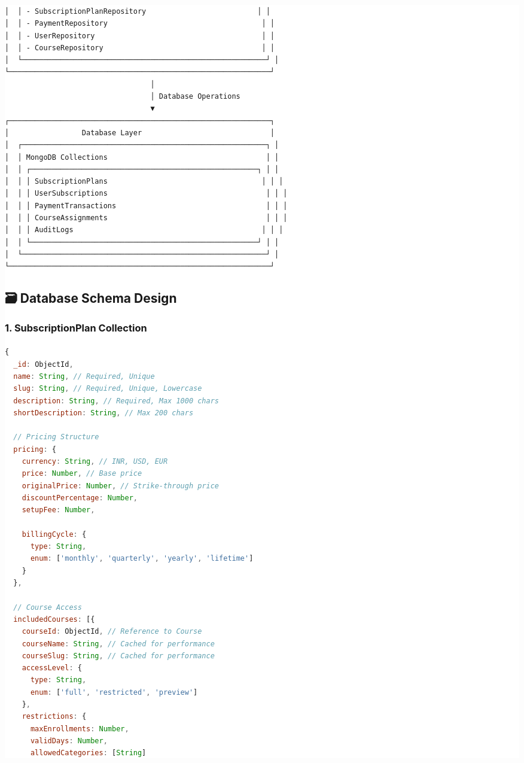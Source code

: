 ```
│  │ - SubscriptionPlanRepository                          │ │
│  │ - PaymentRepository                                    │ │
│  │ - UserRepository                                       │ │
│  │ - CourseRepository                                     │ │
│  └─────────────────────────────────────────────────────────┘ │
└─────────────────────────────────────────────────────────────┘
                                  │
                                  │ Database Operations
                                  ▼
┌─────────────────────────────────────────────────────────────┐
│                 Database Layer                              │
│  ┌─────────────────────────────────────────────────────────┐ │
│  │ MongoDB Collections                                     │ │
│  │ ┌─────────────────────────────────────────────────────┐ │ │
│  │ │ SubscriptionPlans                                    │ │ │
│  │ │ UserSubscriptions                                     │ │ │
│  │ │ PaymentTransactions                                   │ │ │
│  │ │ CourseAssignments                                     │ │ │
│  │ │ AuditLogs                                            │ │ │
│  │ └─────────────────────────────────────────────────────┘ │ │
│  └─────────────────────────────────────────────────────────┘ │
└─────────────────────────────────────────────────────────────┘
```

## 🗃️ Database Schema Design

### 1. SubscriptionPlan Collection

```javascript
{
  _id: ObjectId,
  name: String, // Required, Unique
  slug: String, // Required, Unique, Lowercase
  description: String, // Required, Max 1000 chars
  shortDescription: String, // Max 200 chars

  // Pricing Structure
  pricing: {
    currency: String, // INR, USD, EUR
    price: Number, // Base price
    originalPrice: Number, // Strike-through price
    discountPercentage: Number,
    setupFee: Number,

    billingCycle: {
      type: String,
      enum: ['monthly', 'quarterly', 'yearly', 'lifetime']
    }
  },

  // Course Access
  includedCourses: [{
    courseId: ObjectId, // Reference to Course
    courseName: String, // Cached for performance
    courseSlug: String, // Cached for performance
    accessLevel: {
      type: String,
      enum: ['full', 'restricted', 'preview']
    },
    restrictions: {
      maxEnrollments: Number,
      validDays: Number,
      allowedCategories: [String]
```